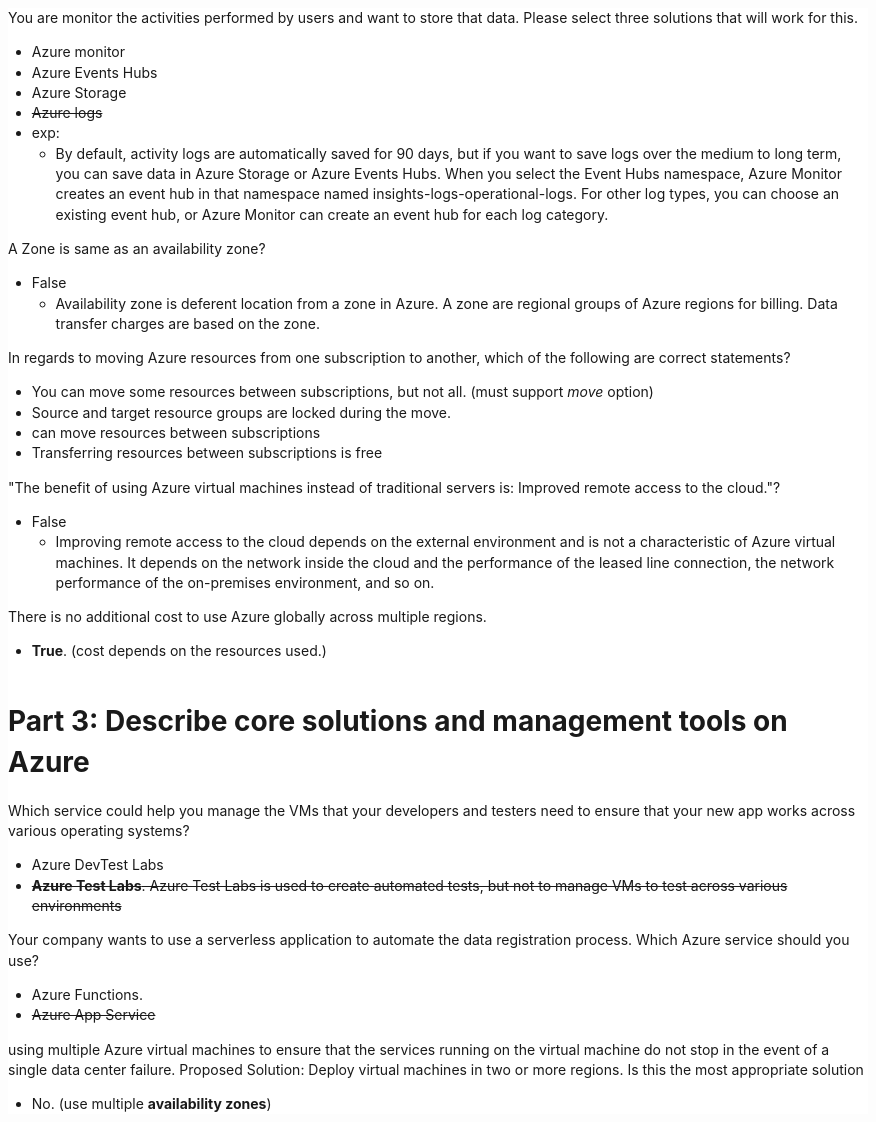 You are monitor the activities performed by users and want to store that data. Please select three solutions that will work for this.
- Azure monitor
- Azure Events Hubs
- Azure Storage
- ~~Azure logs~~
- exp: 
    - By default, activity logs are automatically saved for 90 days, but if you want to save logs over the medium to long term, you can save data in Azure Storage or Azure Events Hubs.  When you select the Event Hubs namespace, Azure Monitor creates an event hub in that namespace named insights-logs-operational-logs. For other log types, you can choose an existing event hub, or Azure Monitor can create an event hub for each log category. 

A Zone is same as an availability zone?
- False
    - Availability zone is deferent location from a zone in Azure. A zone are regional groups of Azure regions for billing. Data transfer charges are based on the zone.

In regards to moving Azure resources from one subscription to another, which of the following are correct statements?
- You can move some resources between subscriptions, but not all. (must support *move* option)
- Source and target resource groups are locked during the move.
- can move resources between subscriptions
- Transferring resources between subscriptions is free

"The benefit of using Azure virtual machines instead of traditional servers is: Improved remote access to the cloud."?
- False
    - Improving remote access to the cloud depends on the external environment and is not a characteristic of Azure virtual machines. It depends on the network inside the cloud and the performance of the leased line connection, the network performance of the on-premises environment, and so on.

There is no additional cost to use Azure globally across multiple regions.
- **True**. (cost depends on the resources used.)



# Part 3: Describe core solutions and management tools on Azure

Which service could help you manage the VMs that your developers and testers need to ensure that your new app works across various operating systems?
- Azure DevTest Labs
- ~~**Azure Test Labs**. Azure Test Labs is used to create automated tests, but not to manage VMs to test across various environments~~

Your company wants to use a serverless application to automate the data registration process. Which Azure service should you use?
- Azure Functions. 
- ~~Azure App Service~~

using multiple Azure virtual machines to ensure that the services running on the virtual machine do not stop in the event of a single data center failure. Proposed Solution: Deploy virtual machines in two or more regions. Is this the most appropriate solution
- No. (use multiple **availability zones**)
